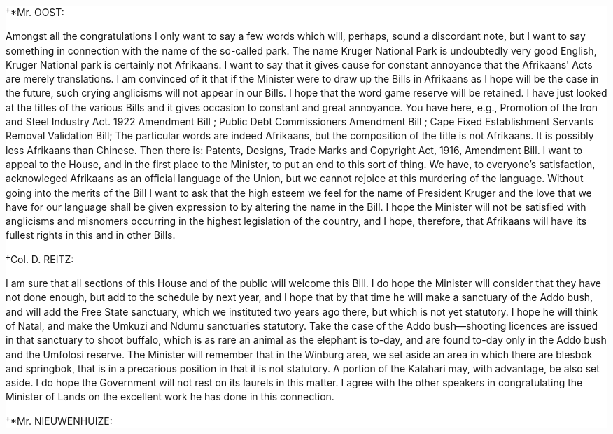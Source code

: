 </speech>

<speech by="#oost">

<from>&#x2020;*Mr. <person refersTo="hansard_za">OOST</person>:</from>

<p>Amongst all the congratulations I only want to say a few words which will, perhaps, sound a discordant note, but I want to say something in connection with the name of the so-called park. The name Kruger National Park is undoubtedly very good English, Kruger National park is certainly not Afrikaans. I want to say that it gives cause for constant annoyance that the Afrikaans' Acts are merely translations. I am convinced of it that if the Minister were to draw up the Bills in Afrikaans as I hope will be the case in the future, such crying anglicisms will not appear in our Bills. I hope that the word game reserve will be retained. I have just looked at the titles of the various Bills and it gives occasion to constant and great annoyance. You have here, e.g., Promotion of the Iron and Steel Industry Act. 1922 Amendment Bill ; Public Debt Commissioners Amendment Bill ; Cape Fixed Establishment Servants Removal Validation Bill; The particular words are indeed Afrikaans, but the composition of the title is not Afrikaans. It is possibly less Afrikaans than Chinese. Then there is: Patents, Designs, Trade Marks and Copyright Act, 1916, Amendment Bill. I want to appeal to the House, and in the first place to the Minister, to put an end to this sort of thing. We have, to everyone&#x2019;s satisfaction, acknowleged Afrikaans as an official language of the Union, but we cannot rejoice at this murdering of the language. Without going into the merits of the Bill I want to ask that the high esteem we feel for the name of President Kruger and the love that we have for our language shall be given expression to by altering the name in the Bill. I hope the Minister will not be satisfied with anglicisms and misnomers occurring in the highest legislation of the country, and I hope, therefore, that Afrikaans will have its fullest rights in this and in other Bills.</p>

</speech>

<speech by="#reitz">

<from>&#x2020;Col. <person refersTo="hansard_za">D. REITZ</person>:</from>

<p>I am sure that all sections of this House and of the public will welcome this Bill. I do hope the Minister will consider that they have not done enough, but add to the schedule by next year, and I hope that by that time he will make a sanctuary of the Addo bush, and will add the Free State sanctuary, which we instituted two years ago there, but which is not yet statutory. I hope he will think of Natal, and make the Umkuzi and Ndumu sanctuaries statutory. Take the case of the Addo bush&#x2014;shooting licences are issued in that sanctuary to shoot buffalo, which is as rare an animal as the elephant is to-day, and are found to-day only in the Addo bush and the Umfolosi reserve. The Minister will remember that in the Winburg area, we set aside an area in which there are blesbok and springbok, that is in a precarious position in that it is not statutory. A portion of the Kalahari may, with advantage, be also set aside. I do hope the Government will not rest on its laurels in this matter. I agree with the other speakers in congratulating the Minister of Lands on the excellent work he has done in this connection.</p>

</speech>

<speech by="#nieuwenhuize">

<from>&#x2020;*Mr. <person refersTo="hansard_za">NIEUWENHUIZE</person>:</from>
